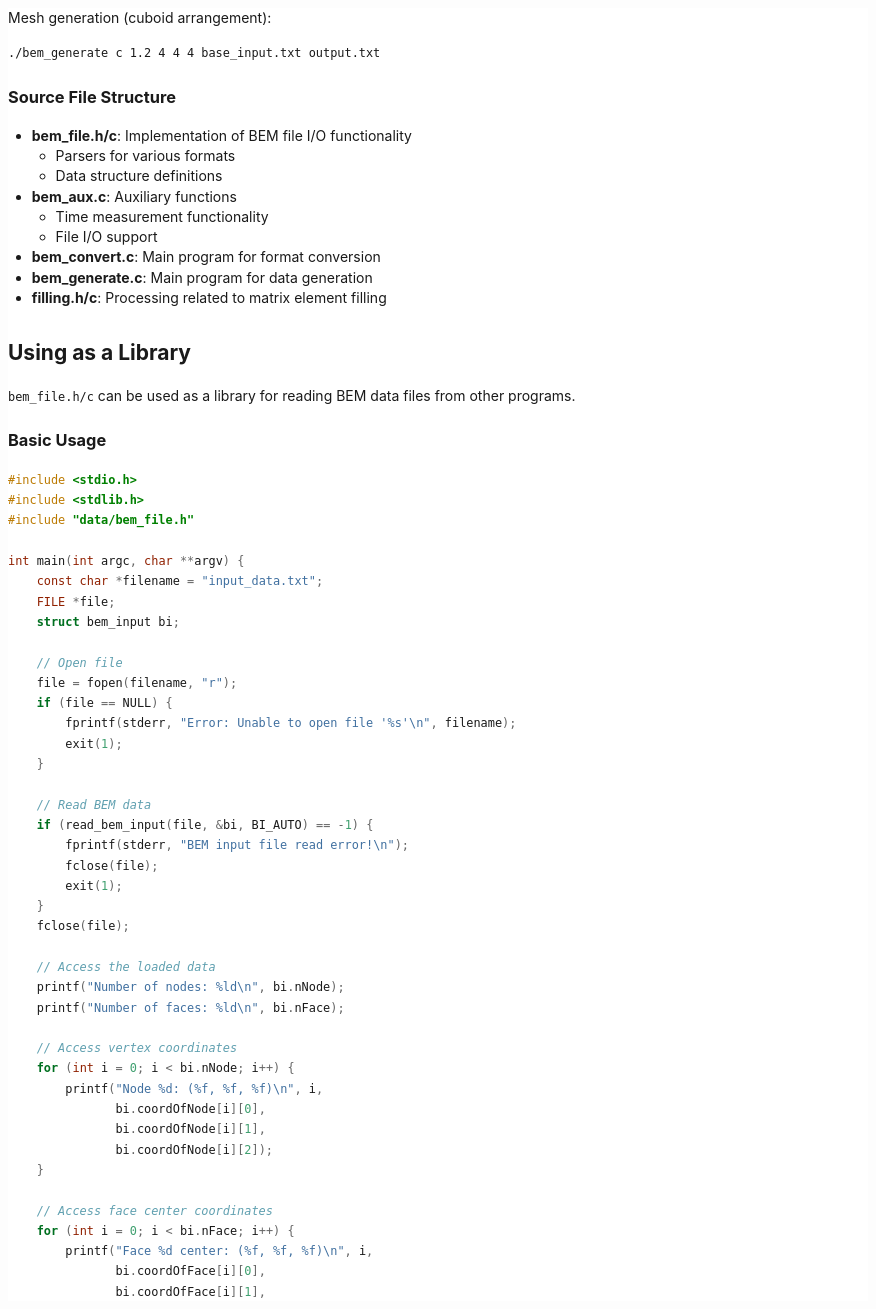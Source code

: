 Mesh generation (cuboid arrangement):
```bash
./bem_generate c 1.2 4 4 4 base_input.txt output.txt
```

### Source File Structure
- **bem_file.h/c**: Implementation of BEM file I/O functionality
  - Parsers for various formats
  - Data structure definitions
- **bem_aux.c**: Auxiliary functions
  - Time measurement functionality
  - File I/O support
- **bem_convert.c**: Main program for format conversion
- **bem_generate.c**: Main program for data generation
- **filling.h/c**: Processing related to matrix element filling

## Using as a Library

`bem_file.h/c` can be used as a library for reading BEM data files from other programs.

### Basic Usage

```c
#include <stdio.h>
#include <stdlib.h>
#include "data/bem_file.h"

int main(int argc, char **argv) {
    const char *filename = "input_data.txt";
    FILE *file;
    struct bem_input bi;
    
    // Open file
    file = fopen(filename, "r");
    if (file == NULL) {
        fprintf(stderr, "Error: Unable to open file '%s'\n", filename);
        exit(1);
    }
    
    // Read BEM data
    if (read_bem_input(file, &bi, BI_AUTO) == -1) {
        fprintf(stderr, "BEM input file read error!\n");
        fclose(file);
        exit(1);
    }
    fclose(file);
    
    // Access the loaded data
    printf("Number of nodes: %ld\n", bi.nNode);
    printf("Number of faces: %ld\n", bi.nFace);
    
    // Access vertex coordinates
    for (int i = 0; i < bi.nNode; i++) {
        printf("Node %d: (%f, %f, %f)\n", i,
               bi.coordOfNode[i][0],
               bi.coordOfNode[i][1],
               bi.coordOfNode[i][2]);
    }
    
    // Access face center coordinates
    for (int i = 0; i < bi.nFace; i++) {
        printf("Face %d center: (%f, %f, %f)\n", i,
               bi.coordOfFace[i][0],
               bi.coordOfFace[i][1],
```